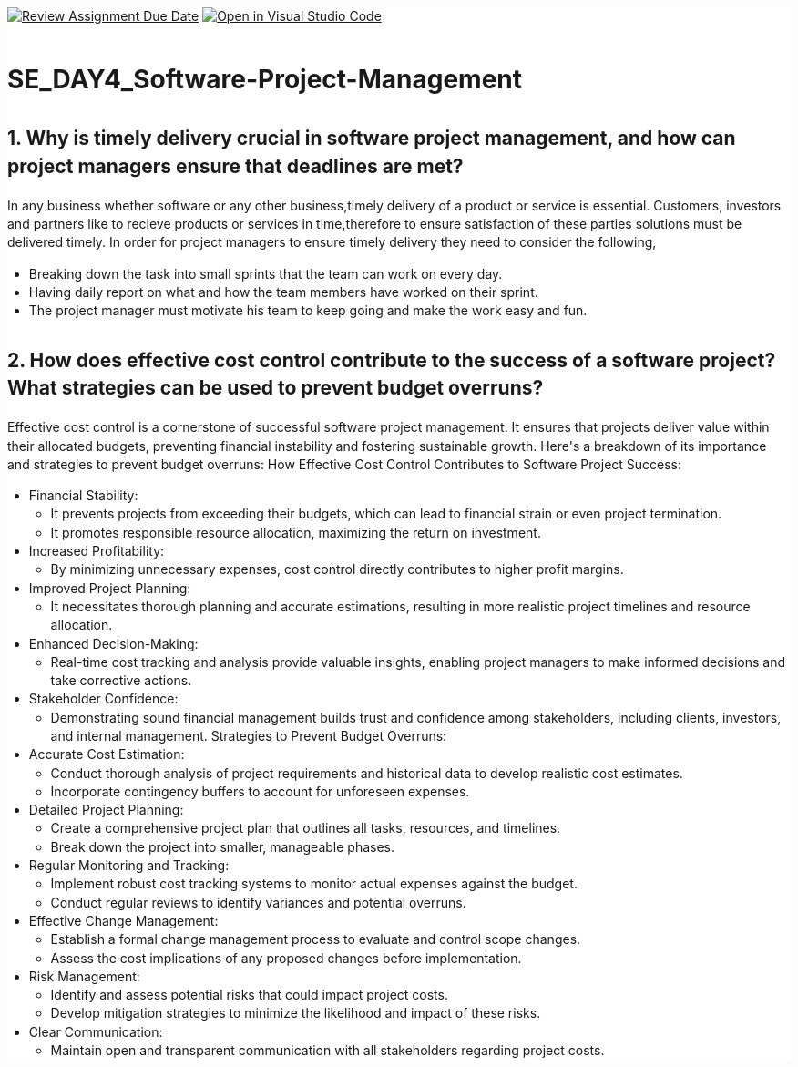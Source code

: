 [![Review Assignment Due Date](https://classroom.github.com/assets/deadline-readme-button-22041afd0340ce965d47ae6ef1cefeee28c7c493a6346c4f15d667ab976d596c.svg)](https://classroom.github.com/a/9pw6JKcu)
[![Open in Visual Studio Code](https://classroom.github.com/assets/open-in-vscode-2e0aaae1b6195c2367325f4f02e2d04e9abb55f0b24a779b69b11b9e10269abc.svg)](https://classroom.github.com/online_ide?assignment_repo_id=18552430&assignment_repo_type=AssignmentRepo)
# SE_DAY4_Software-Project-Management
## 1. Why is timely delivery crucial in software project management, and how can project managers ensure that deadlines are met?
In any business whether software or any other business,timely delivery of a product or service is essential. Customers, investors and partners like to recieve products or services in time,therefore to ensure satisfaction of these parties solutions must be delivered timely.
In order for project managers to ensure timely delivery they need to consider the following,
* Breaking down the task into small sprints that the team can work on every day.
* Having daily report on what and how the team members have worked on their sprint.
* The project manager must motivate his team to keep going and make the work easy and fun.

## 2. How does effective cost control contribute to the success of a software project? What strategies can be used to prevent budget overruns?
Effective cost control is a cornerstone of successful software project management. It ensures that projects deliver value within their allocated budgets, preventing financial instability and fostering sustainable growth. Here's a breakdown of its importance and strategies to prevent budget overruns:
How Effective Cost Control Contributes to Software Project Success:
 * Financial Stability:
   * It prevents projects from exceeding their budgets, which can lead to financial strain or even project termination.
   * It promotes responsible resource allocation, maximizing the return on investment.
 * Increased Profitability:
   * By minimizing unnecessary expenses, cost control directly contributes to higher profit margins.
 * Improved Project Planning:
   * It necessitates thorough planning and accurate estimations, resulting in more realistic project timelines and resource allocation.
 * Enhanced Decision-Making:
   * Real-time cost tracking and analysis provide valuable insights, enabling project managers to make informed decisions and take corrective actions.
 * Stakeholder Confidence:
   * Demonstrating sound financial management builds trust and confidence among stakeholders, including clients, investors, and internal management.
Strategies to Prevent Budget Overruns:
 * Accurate Cost Estimation:
   * Conduct thorough analysis of project requirements and historical data to develop realistic cost estimates.
   * Incorporate contingency buffers to account for unforeseen expenses.
 * Detailed Project Planning:
   * Create a comprehensive project plan that outlines all tasks, resources, and timelines.
   * Break down the project into smaller, manageable phases.
 * Regular Monitoring and Tracking:
   * Implement robust cost tracking systems to monitor actual expenses against the budget.
   * Conduct regular reviews to identify variances and potential overruns.
 * Effective Change Management:
   * Establish a formal change management process to evaluate and control scope changes.
   * Assess the cost implications of any proposed changes before implementation.
 * Risk Management:
   * Identify and assess potential risks that could impact project costs.
   * Develop mitigation strategies to minimize the likelihood and impact of these risks.
 * Clear Communication:
   * Maintain open and transparent communication with all stakeholders regarding project costs.